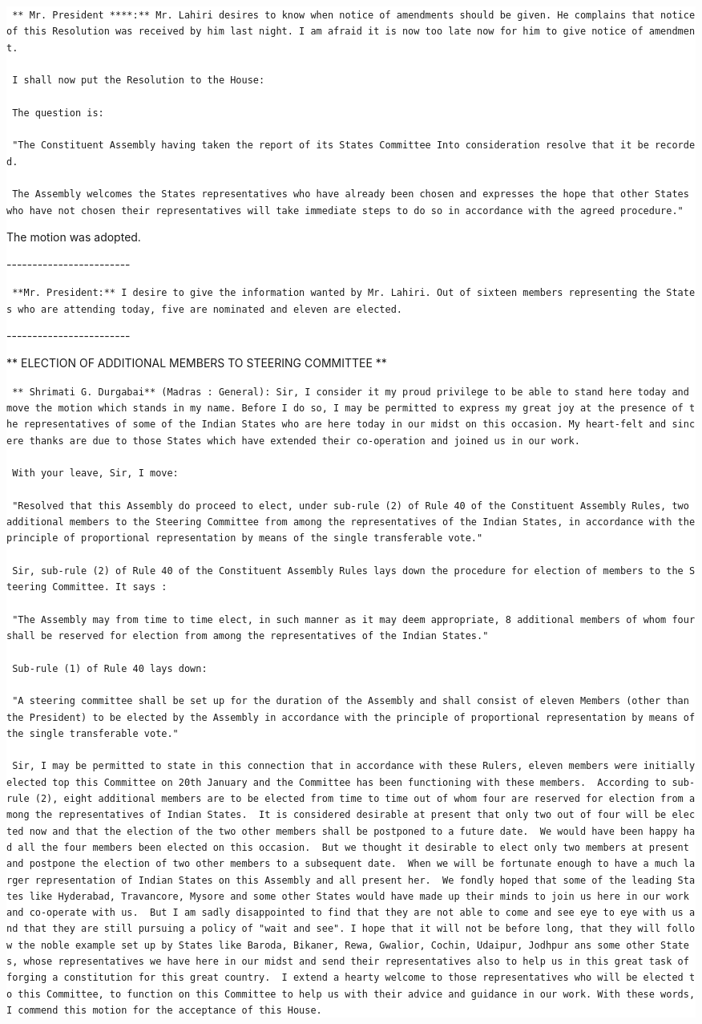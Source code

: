     ** Mr. President ****:** Mr. Lahiri desires to know when notice of amendments should be given. He complains that notice of this Resolution was received by him last night. I am afraid it is now too late now for him to give notice of amendment.

     I shall now put the Resolution to the House:

     The question is:

     "The Constituent Assembly having taken the report of its States Committee Into consideration resolve that it be recorded.

     The Assembly welcomes the States representatives who have already been chosen and expresses the hope that other States who have not chosen their representatives will take immediate steps to do so in accordance with the agreed procedure."

The motion was adopted.

\------------------------

     **Mr. President:** I desire to give the information wanted by Mr. Lahiri. Out of sixteen members representing the States who are attending today, five are nominated and eleven are elected.

\------------------------

** ELECTION OF ADDITIONAL MEMBERS TO STEERING COMMITTEE **

     ** Shrimati G. Durgabai** (Madras : General): Sir, I consider it my proud privilege to be able to stand here today and move the motion which stands in my name. Before I do so, I may be permitted to express my great joy at the presence of the representatives of some of the Indian States who are here today in our midst on this occasion. My heart-felt and sincere thanks are due to those States which have extended their co-operation and joined us in our work.

     With your leave, Sir, I move:

     "Resolved that this Assembly do proceed to elect, under sub-rule (2) of Rule 40 of the Constituent Assembly Rules, two additional members to the Steering Committee from among the representatives of the Indian States, in accordance with the principle of proportional representation by means of the single transferable vote."

     Sir, sub-rule (2) of Rule 40 of the Constituent Assembly Rules lays down the procedure for election of members to the Steering Committee. It says :

     "The Assembly may from time to time elect, in such manner as it may deem appropriate, 8 additional members of whom four shall be reserved for election from among the representatives of the Indian States."

     Sub-rule (1) of Rule 40 lays down:

     "A steering committee shall be set up for the duration of the Assembly and shall consist of eleven Members (other than the President) to be elected by the Assembly in accordance with the principle of proportional representation by means of the single transferable vote."

     Sir, I may be permitted to state in this connection that in accordance with these Rulers, eleven members were initially elected top this Committee on 20th January and the Committee has been functioning with these members.  According to sub-rule (2), eight additional members are to be elected from time to time out of whom four are reserved for election from among the representatives of Indian States.  It is considered desirable at present that only two out of four will be elected now and that the election of the two other members shall be postponed to a future date.  We would have been happy had all the four members been elected on this occasion.  But we thought it desirable to elect only two members at present and postpone the election of two other members to a subsequent date.  When we will be fortunate enough to have a much larger representation of Indian States on this Assembly and all present her.  We fondly hoped that some of the leading States like Hyderabad, Travancore, Mysore and some other States would have made up their minds to join us here in our work and co-operate with us.  But I am sadly disappointed to find that they are not able to come and see eye to eye with us and that they are still pursuing a policy of "wait and see". I hope that it will not be before long, that they will follow the noble example set up by States like Baroda, Bikaner, Rewa, Gwalior, Cochin, Udaipur, Jodhpur ans some other States, whose representatives we have here in our midst and send their representatives also to help us in this great task of forging a constitution for this great country.  I extend a hearty welcome to those representatives who will be elected to this Committee, to function on this Committee to help us with their advice and guidance in our work. With these words, I commend this motion for the acceptance of this House.
